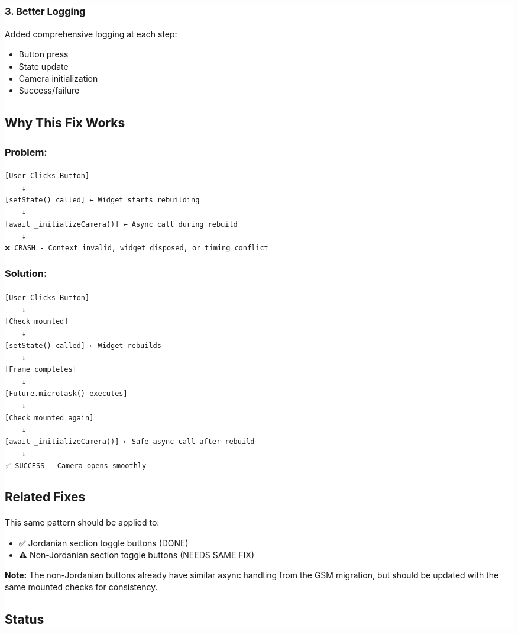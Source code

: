 ### 3. Better Logging
Added comprehensive logging at each step:
- Button press
- State update
- Camera initialization
- Success/failure

## Why This Fix Works

### Problem:
```
[User Clicks Button]
    ↓
[setState() called] ← Widget starts rebuilding
    ↓
[await _initializeCamera()] ← Async call during rebuild
    ↓
❌ CRASH - Context invalid, widget disposed, or timing conflict
```

### Solution:
```
[User Clicks Button]
    ↓
[Check mounted]
    ↓
[setState() called] ← Widget rebuilds
    ↓
[Frame completes]
    ↓
[Future.microtask() executes]
    ↓
[Check mounted again]
    ↓
[await _initializeCamera()] ← Safe async call after rebuild
    ↓
✅ SUCCESS - Camera opens smoothly
```

## Related Fixes

This same pattern should be applied to:
- ✅ Jordanian section toggle buttons (DONE)
- ⚠️ Non-Jordanian section toggle buttons (NEEDS SAME FIX)

**Note:** The non-Jordanian buttons already have similar async handling from the GSM migration, but should be updated with the same mounted checks for consistency.

## Status
